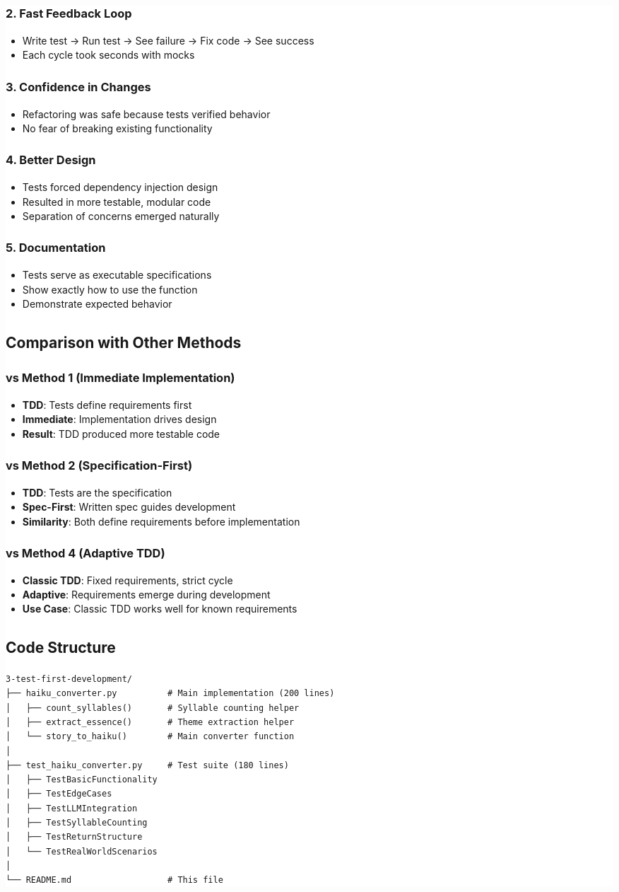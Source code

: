 ### 2. Fast Feedback Loop
- Write test → Run test → See failure → Fix code → See success
- Each cycle took seconds with mocks

### 3. Confidence in Changes
- Refactoring was safe because tests verified behavior
- No fear of breaking existing functionality

### 4. Better Design
- Tests forced dependency injection design
- Resulted in more testable, modular code
- Separation of concerns emerged naturally

### 5. Documentation
- Tests serve as executable specifications
- Show exactly how to use the function
- Demonstrate expected behavior

## Comparison with Other Methods

### vs Method 1 (Immediate Implementation)
- **TDD**: Tests define requirements first
- **Immediate**: Implementation drives design
- **Result**: TDD produced more testable code

### vs Method 2 (Specification-First)
- **TDD**: Tests are the specification
- **Spec-First**: Written spec guides development
- **Similarity**: Both define requirements before implementation

### vs Method 4 (Adaptive TDD)
- **Classic TDD**: Fixed requirements, strict cycle
- **Adaptive**: Requirements emerge during development
- **Use Case**: Classic TDD works well for known requirements

## Code Structure

```
3-test-first-development/
├── haiku_converter.py          # Main implementation (200 lines)
│   ├── count_syllables()       # Syllable counting helper
│   ├── extract_essence()       # Theme extraction helper
│   └── story_to_haiku()        # Main converter function
│
├── test_haiku_converter.py     # Test suite (180 lines)
│   ├── TestBasicFunctionality
│   ├── TestEdgeCases
│   ├── TestLLMIntegration
│   ├── TestSyllableCounting
│   ├── TestReturnStructure
│   └── TestRealWorldScenarios
│
└── README.md                   # This file
```
